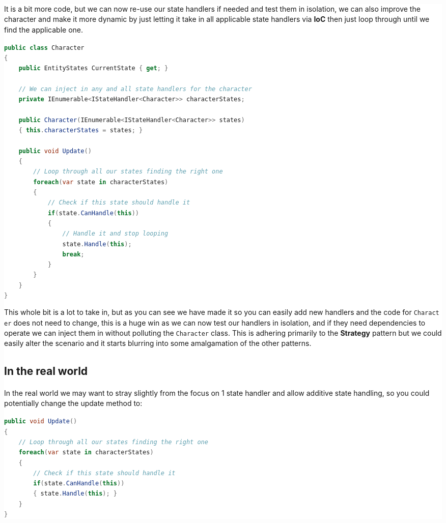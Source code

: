 It is a bit more code, but we can now re-use our state handlers if needed and test them in isolation, we can also improve the character and make it more dynamic by just letting it take in all applicable state handlers via **IoC** then just loop through until we find the applicable one.

```csharp
public class Character
{
    public EntityStates CurrentState { get; }
    
    // We can inject in any and all state handlers for the character
    private IEnumerable<IStateHandler<Character>> characterStates;

    public Character(IEnumerable<IStateHandler<Character>> states)
    { this.characterStates = states; }

    public void Update() 
    {
        // Loop through all our states finding the right one
        foreach(var state in characterStates)
        {
            // Check if this state should handle it
            if(state.CanHandle(this))
            { 
                // Handle it and stop looping
                state.Handle(this);
                break;
            }
        }
    }
}
```

This whole bit is a lot to take in, but as you can see we have made it so you can easily add new handlers and the code for `Character` does not need to change, this is a huge win as we can now test our handlers in isolation, and if they need dependencies to operate we can inject them in without polluting the `Character` class. This is adhering primarily to the **Strategy** pattern but we could easily alter the scenario and it starts blurring into some amalgamation of the other patterns.

## In the real world

In the real world we may want to stray slightly from the focus on 1 state handler and allow additive state handling, so you could potentially change the update method to:

```csharp
public void Update() 
{
    // Loop through all our states finding the right one
    foreach(var state in characterStates)
    {
        // Check if this state should handle it
        if(state.CanHandle(this))
        { state.Handle(this); }
    }
}
```
